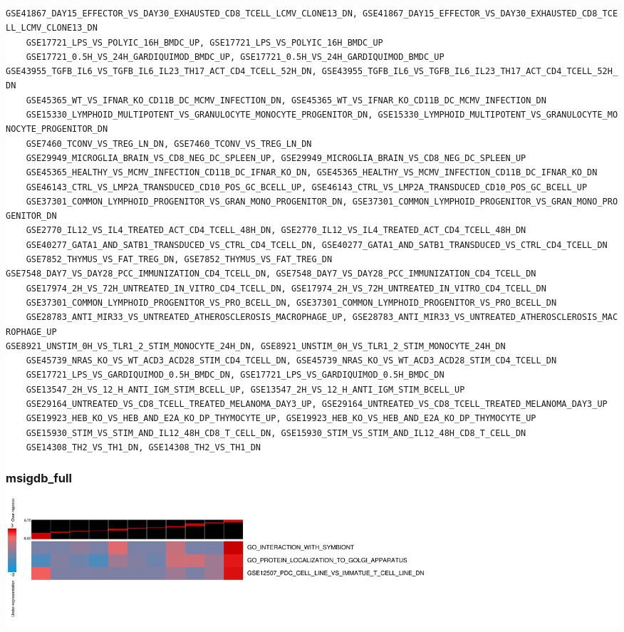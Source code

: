     GSE41867_DAY15_EFFECTOR_VS_DAY30_EXHAUSTED_CD8_TCELL_LCMV_CLONE13_DN, GSE41867_DAY15_EFFECTOR_VS_DAY30_EXHAUSTED_CD8_TCELL_LCMV_CLONE13_DN
    	GSE17721_LPS_VS_POLYIC_16H_BMDC_UP, GSE17721_LPS_VS_POLYIC_16H_BMDC_UP
    	GSE17721_0.5H_VS_24H_GARDIQUIMOD_BMDC_UP, GSE17721_0.5H_VS_24H_GARDIQUIMOD_BMDC_UP
    GSE43955_TGFB_IL6_VS_TGFB_IL6_IL23_TH17_ACT_CD4_TCELL_52H_DN, GSE43955_TGFB_IL6_VS_TGFB_IL6_IL23_TH17_ACT_CD4_TCELL_52H_DN
    	GSE45365_WT_VS_IFNAR_KO_CD11B_DC_MCMV_INFECTION_DN, GSE45365_WT_VS_IFNAR_KO_CD11B_DC_MCMV_INFECTION_DN
    	GSE15330_LYMPHOID_MULTIPOTENT_VS_GRANULOCYTE_MONOCYTE_PROGENITOR_DN, GSE15330_LYMPHOID_MULTIPOTENT_VS_GRANULOCYTE_MONOCYTE_PROGENITOR_DN
    	GSE7460_TCONV_VS_TREG_LN_DN, GSE7460_TCONV_VS_TREG_LN_DN
    	GSE29949_MICROGLIA_BRAIN_VS_CD8_NEG_DC_SPLEEN_UP, GSE29949_MICROGLIA_BRAIN_VS_CD8_NEG_DC_SPLEEN_UP
    	GSE45365_HEALTHY_VS_MCMV_INFECTION_CD11B_DC_IFNAR_KO_DN, GSE45365_HEALTHY_VS_MCMV_INFECTION_CD11B_DC_IFNAR_KO_DN
    	GSE46143_CTRL_VS_LMP2A_TRANSDUCED_CD10_POS_GC_BCELL_UP, GSE46143_CTRL_VS_LMP2A_TRANSDUCED_CD10_POS_GC_BCELL_UP
    	GSE37301_COMMON_LYMPHOID_PROGENITOR_VS_GRAN_MONO_PROGENITOR_DN, GSE37301_COMMON_LYMPHOID_PROGENITOR_VS_GRAN_MONO_PROGENITOR_DN
    	GSE2770_IL12_VS_IL4_TREATED_ACT_CD4_TCELL_48H_DN, GSE2770_IL12_VS_IL4_TREATED_ACT_CD4_TCELL_48H_DN
    	GSE40277_GATA1_AND_SATB1_TRANSDUCED_VS_CTRL_CD4_TCELL_DN, GSE40277_GATA1_AND_SATB1_TRANSDUCED_VS_CTRL_CD4_TCELL_DN
    	GSE7852_THYMUS_VS_FAT_TREG_DN, GSE7852_THYMUS_VS_FAT_TREG_DN
    GSE7548_DAY7_VS_DAY28_PCC_IMMUNIZATION_CD4_TCELL_DN, GSE7548_DAY7_VS_DAY28_PCC_IMMUNIZATION_CD4_TCELL_DN
    	GSE17974_2H_VS_72H_UNTREATED_IN_VITRO_CD4_TCELL_DN, GSE17974_2H_VS_72H_UNTREATED_IN_VITRO_CD4_TCELL_DN
    	GSE37301_COMMON_LYMPHOID_PROGENITOR_VS_PRO_BCELL_DN, GSE37301_COMMON_LYMPHOID_PROGENITOR_VS_PRO_BCELL_DN
    	GSE28783_ANTI_MIR33_VS_UNTREATED_ATHEROSCLEROSIS_MACROPHAGE_UP, GSE28783_ANTI_MIR33_VS_UNTREATED_ATHEROSCLEROSIS_MACROPHAGE_UP
    GSE8921_UNSTIM_0H_VS_TLR1_2_STIM_MONOCYTE_24H_DN, GSE8921_UNSTIM_0H_VS_TLR1_2_STIM_MONOCYTE_24H_DN
    	GSE45739_NRAS_KO_VS_WT_ACD3_ACD28_STIM_CD4_TCELL_DN, GSE45739_NRAS_KO_VS_WT_ACD3_ACD28_STIM_CD4_TCELL_DN
    	GSE17721_LPS_VS_GARDIQUIMOD_0.5H_BMDC_DN, GSE17721_LPS_VS_GARDIQUIMOD_0.5H_BMDC_DN
    	GSE13547_2H_VS_12_H_ANTI_IGM_STIM_BCELL_UP, GSE13547_2H_VS_12_H_ANTI_IGM_STIM_BCELL_UP
    	GSE29164_UNTREATED_VS_CD8_TCELL_TREATED_MELANOMA_DAY3_UP, GSE29164_UNTREATED_VS_CD8_TCELL_TREATED_MELANOMA_DAY3_UP
    	GSE19923_HEB_KO_VS_HEB_AND_E2A_KO_DP_THYMOCYTE_UP, GSE19923_HEB_KO_VS_HEB_AND_E2A_KO_DP_THYMOCYTE_UP
    	GSE15930_STIM_VS_STIM_AND_IL12_48H_CD8_T_CELL_DN, GSE15930_STIM_VS_STIM_AND_IL12_48H_CD8_T_CELL_DN
    	GSE14308_TH2_VS_TH1_DN, GSE14308_TH2_VS_TH1_DN


### msigdb_full
<img src="plots/human_ensembl_msigdb_full.R.png" title="msigdb_full" style="width:600px">








